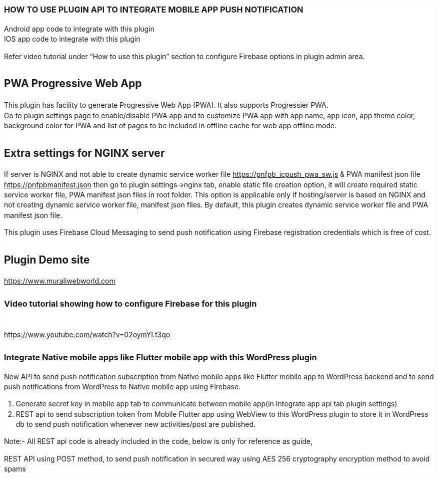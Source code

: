 ### HOW TO USE PLUGIN API TO INTEGRATE MOBILE APP PUSH NOTIFICATION<br/>
Android app code to integrate with this plugin<br/>
IOS app code to integrate with this plugin<br/>

Refer video tutorial under “How to use this plugin” section to configure Firebase options in plugin admin area.<br/>

## PWA Progressive Web App<br/>
This plugin has facility to generate Progressive Web App (PWA). It also supports Progressier PWA.<br/>
Go to plugin settings page to enable/disable PWA app and to customize PWA app with app name, app icon, app theme color, background color for PWA and list of pages to be included in offline cache for web app offline mode.<br/>

## Extra settings for NGINX server<br/>
If server is NGINX and not able to create dynamic service worker file https://pnfpb_icpush_pwa_sw.js & PWA manifest json file https://pnfpbmanifest.json then go to plugin settings->nginx tab, enable static file creation option, it will create required static service worker file, PWA manifest json files in root folder. This option is applicable only if hosting/server is based on NGINX and not creating dynamic service worker file, manifest json files. By default, this plugin creates dynamic service worker file and PWA manifest json file.<br/>

This plugin uses Firebase Cloud Messaging to send push notification using Firebase registration credentials which is free of cost.<br/>

## Plugin Demo site<br/>
https://www.muraliwebworld.com <br/>

### Video tutorial showing how to configure Firebase for this plugin<br /><br/>
	
https://www.youtube.com/watch?v=02oymYLt3qo <br />
	
### Integrate Native mobile apps like Flutter mobile app with this WordPress plugin<br />
New API to send push notification subscription from Native mobile apps like Flutter mobile app to WordPress backend and to send push notifications from WordPress to Native mobile app using Firebase.<br/>
1. Generate secret key in mobile app tab to communicate between mobile app(in Integrate app api tab plugin settings)<br/>
2. REST api to send subscription token from Mobile Flutter app using WebView to this WordPress plugin to store it in WordPress db to send push notification whenever new activities/post are published.<br/>

Note:- All REST api code is already included in the code, below is only for reference as guide,<br/>

REST API using POST method, to send push notification in secured way using AES 256 cryptography encryption method to avoid spams<br/>
